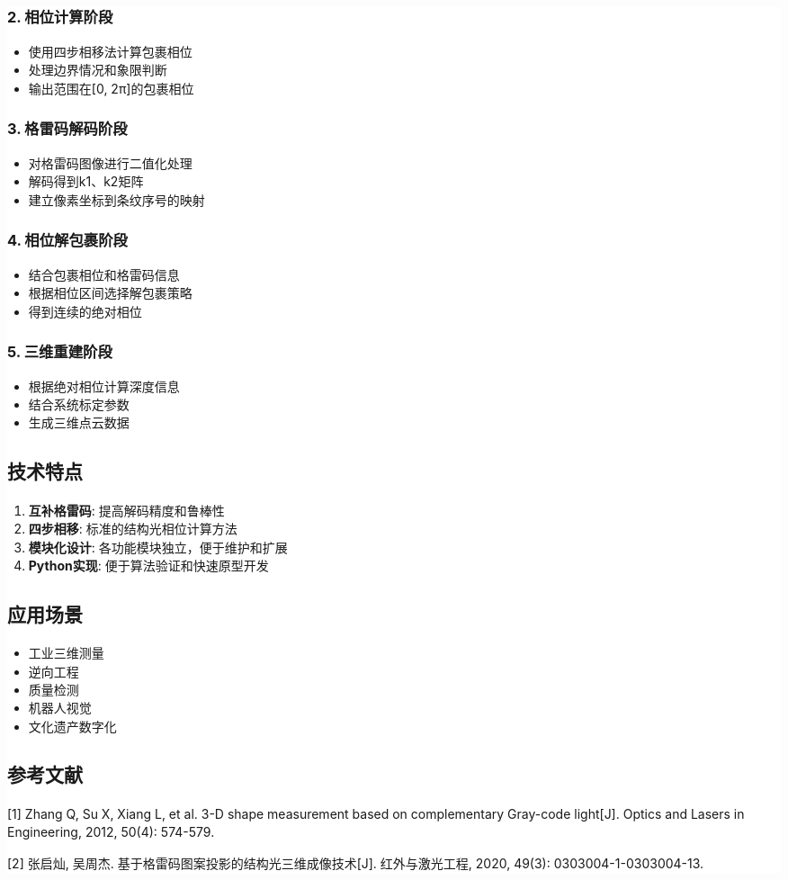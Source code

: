 ### 2. 相位计算阶段
- 使用四步相移法计算包裹相位
- 处理边界情况和象限判断
- 输出范围在[0, 2π]的包裹相位

### 3. 格雷码解码阶段
- 对格雷码图像进行二值化处理
- 解码得到k1、k2矩阵
- 建立像素坐标到条纹序号的映射

### 4. 相位解包裹阶段
- 结合包裹相位和格雷码信息
- 根据相位区间选择解包裹策略
- 得到连续的绝对相位

### 5. 三维重建阶段
- 根据绝对相位计算深度信息
- 结合系统标定参数
- 生成三维点云数据

## 技术特点

1. **互补格雷码**: 提高解码精度和鲁棒性
2. **四步相移**: 标准的结构光相位计算方法
3. **模块化设计**: 各功能模块独立，便于维护和扩展
4. **Python实现**: 便于算法验证和快速原型开发

## 应用场景

- 工业三维测量
- 逆向工程
- 质量检测
- 机器人视觉
- 文化遗产数字化

## 参考文献

[1] Zhang Q, Su X, Xiang L, et al. 3-D shape measurement based on complementary Gray-code light[J]. Optics and Lasers in Engineering, 2012, 50(4): 574-579.

[2] 张启灿, 吴周杰. 基于格雷码图案投影的结构光三维成像技术[J]. 红外与激光工程, 2020, 49(3): 0303004-1-0303004-13. 